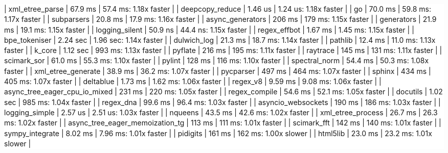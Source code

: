 | xml_etree_parse                  | 67.9 ms                                                  | 57.4 ms: 1.18x faster                                                   |
| deepcopy_reduce                  | 1.46 us                                                  | 1.24 us: 1.18x faster                                                   |
| go                               | 70.0 ms                                                  | 59.8 ms: 1.17x faster                                                   |
| subparsers                       | 20.8 ms                                                  | 17.9 ms: 1.16x faster                                                   |
| async_generators                 | 206 ms                                                   | 179 ms: 1.15x faster                                                    |
| generators                       | 21.9 ms                                                  | 19.1 ms: 1.15x faster                                                   |
| logging_silent                   | 50.9 ns                                                  | 44.4 ns: 1.15x faster                                                   |
| regex_effbot                     | 1.67 ms                                                  | 1.45 ms: 1.15x faster                                                   |
| bpe_tokeniser                    | 2.24 sec                                                 | 1.96 sec: 1.14x faster                                                  |
| dulwich_log                      | 21.3 ms                                                  | 18.7 ms: 1.14x faster                                                   |
| pathlib                          | 12.4 ms                                                  | 11.0 ms: 1.13x faster                                                   |
| k_core                           | 1.12 sec                                                 | 993 ms: 1.13x faster                                                    |
| pyflate                          | 216 ms                                                   | 195 ms: 1.11x faster                                                    |
| raytrace                         | 145 ms                                                   | 131 ms: 1.11x faster                                                    |
| scimark_sor                      | 61.0 ms                                                  | 55.3 ms: 1.10x faster                                                   |
| pylint                           | 128 ms                                                   | 116 ms: 1.10x faster                                                    |
| spectral_norm                    | 54.4 ms                                                  | 50.3 ms: 1.08x faster                                                   |
| xml_etree_generate               | 38.9 ms                                                  | 36.2 ms: 1.07x faster                                                   |
| pycparser                        | 497 ms                                                   | 464 ms: 1.07x faster                                                    |
| sphinx                           | 434 ms                                                   | 405 ms: 1.07x faster                                                    |
| deltablue                        | 1.73 ms                                                  | 1.62 ms: 1.06x faster                                                   |
| regex_v8                         | 9.59 ms                                                  | 9.08 ms: 1.06x faster                                                   |
| async_tree_eager_cpu_io_mixed    | 231 ms                                                   | 220 ms: 1.05x faster                                                    |
| regex_compile                    | 54.6 ms                                                  | 52.1 ms: 1.05x faster                                                   |
| docutils                         | 1.02 sec                                                 | 985 ms: 1.04x faster                                                    |
| regex_dna                        | 99.6 ms                                                  | 96.4 ms: 1.03x faster                                                   |
| asyncio_websockets               | 190 ms                                                   | 186 ms: 1.03x faster                                                    |
| logging_simple                   | 2.57 us                                                  | 2.51 us: 1.03x faster                                                   |
| nqueens                          | 43.5 ms                                                  | 42.6 ms: 1.02x faster                                                   |
| xml_etree_process                | 26.7 ms                                                  | 26.3 ms: 1.02x faster                                                   |
| async_tree_eager_memoization_tg  | 113 ms                                                   | 111 ms: 1.01x faster                                                    |
| scimark_fft                      | 142 ms                                                   | 140 ms: 1.01x faster                                                    |
| sympy_integrate                  | 8.02 ms                                                  | 7.96 ms: 1.01x faster                                                   |
| pidigits                         | 161 ms                                                   | 162 ms: 1.00x slower                                                    |
| html5lib                         | 23.0 ms                                                  | 23.2 ms: 1.01x slower                                                   |